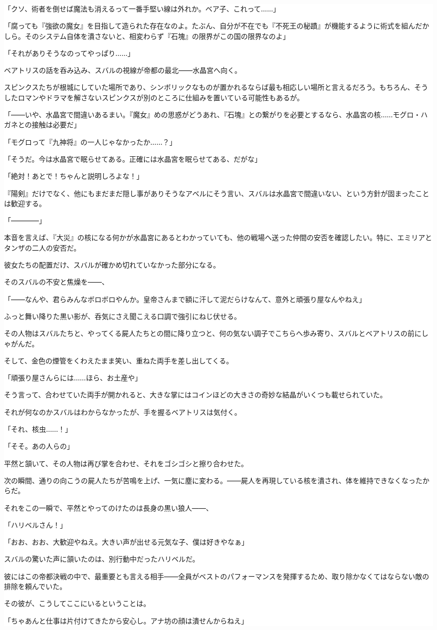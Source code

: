 「クソ、術者を倒せば魔法も消えるって一番手堅い線は外れか。ベア子、これって……」

「腐っても『強欲の魔女』を目指して造られた存在なのよ。たぶん、自分が不在でも『不死王の秘蹟』が機能するように術式を組んだかしら。そのシステム自体を潰さないと、相変わらず『石塊』の限界がこの国の限界なのよ」

「それがありそうなのってやっぱり……」

ベアトリスの話を呑み込み、スバルの視線が帝都の最北――水晶宮へ向く。

スピンクスたちが根城にしていた場所であり、シンボリックなものが置かれるならば最も相応しい場所と言えるだろう。もちろん、そうしたロマンやドラマを解さないスピンクスが別のところに仕組みを置いている可能性もあるが。

「――いや、水晶宮で間違いあるまい。『魔女』めの思惑がどうあれ、『石塊』との繋がりを必要とするなら、水晶宮の核……モグロ・ハガネとの接触は必要だ」

「モグロって『九神将』の一人じゃなかったか……？」

「そうだ。今は水晶宮で眠らせてある。正確には水晶宮を眠らせてある、だがな」

「絶対！あとで！ちゃんと説明しろよな！」

『陽剣』だけでなく、他にもまだまだ隠し事がありそうなアベルにそう言い、スバルは水晶宮で間違いない、という方針が固まったことは歓迎する。

「――――」

本音を言えば、『大災』の核になる何かが水晶宮にあるとわかっていても、他の戦場へ送った仲間の安否を確認したい。特に、エミリアとタンザの二人の安否だ。

彼女たちの配置だけ、スバルが確かめ切れていなかった部分になる。

そのスバルの不安と焦燥を――、

「――なんや、君らみんなボロボロやんか。皇帝さんまで額に汗して泥だらけなんて、意外と頑張り屋なんやねえ」

ふっと舞い降りた黒い影が、呑気にさえ聞こえる口調で強引にねじ伏せる。

その人物はスバルたちと、やってくる屍人たちとの間に降り立つと、何の気ない調子でこちらへ歩み寄り、スバルとベアトリスの前にしゃがんだ。

そして、金色の煙管をくわえたまま笑い、重ねた両手を差し出してくる。

「頑張り屋さんらには……ほら、お土産や」

そう言って、合わせていた両手が開かれると、大きな掌にはコインほどの大きさの奇妙な結晶がいくつも載せられていた。

それが何なのかスバルはわからなかったが、手を握るベアトリスは気付く。

「それ、核虫……！」

「そそ。あの人らの」

平然と頷いて、その人物は再び掌を合わせ、それをゴシゴシと擦り合わせた。

次の瞬間、通りの向こうの屍人たちが苦鳴を上げ、一気に塵に変わる。――屍人を再現している核を潰され、体を維持できなくなったからだ。

それをこの一瞬で、平然とやってのけたのは長身の黒い狼人――、

「ハリベルさん！」

「おお、おお、大歓迎やねえ。大きい声が出せる元気な子、僕は好きやなぁ」

スバルの驚いた声に頷いたのは、別行動中だったハリベルだ。

彼にはこの帝都決戦の中で、最重要とも言える相手――全員がベストのパフォーマンスを発揮するため、取り除かなくてはならない敵の排除を頼んでいた。

その彼が、こうしてここにいるということは。

「ちゃあんと仕事は片付けてきたから安心し。アナ坊の顔は潰せんからねえ」
